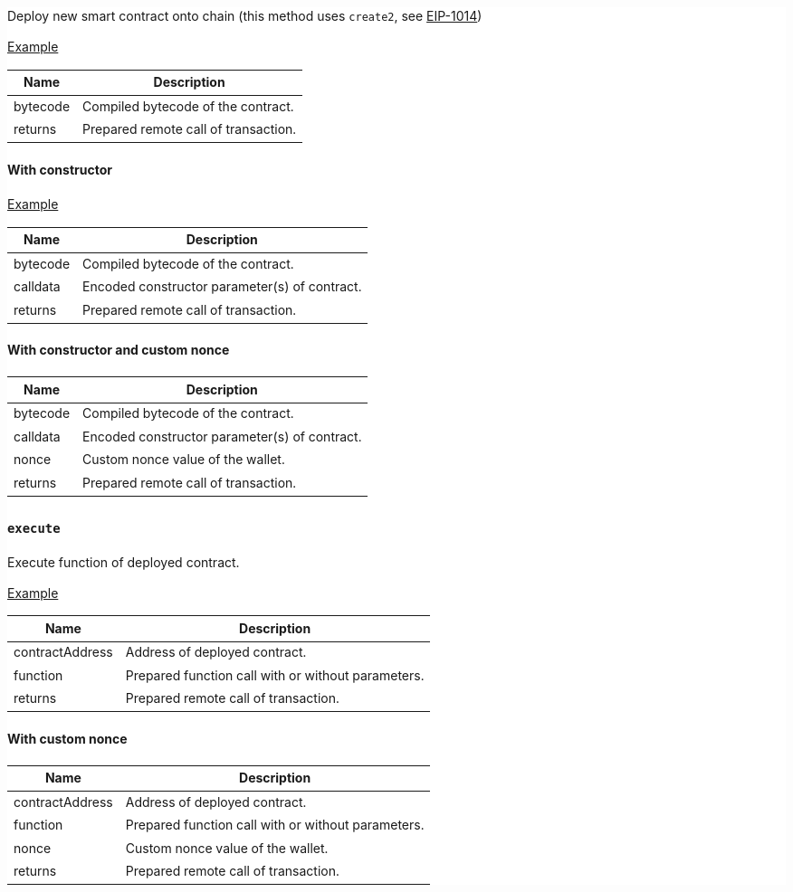 Deploy new smart contract onto chain (this method uses `create2`, see <a href="https://eips.ethereum.org/EIPS/eip-1014">EIP-1014</a>)

[Example](getting-started.md#deploy-contract-via-zksyncwallet)

| Name     | Description                          |
| -------- | ------------------------------------ |
| bytecode | Compiled bytecode of the contract.   |
| returns  | Prepared remote call of transaction. |

#### With constructor

[Example](getting-started.md#deploy-contract-with-constructor-via-zksyncwallet)

| Name     | Description                                   |
| -------- | --------------------------------------------- |
| bytecode | Compiled bytecode of the contract.            |
| calldata | Encoded constructor parameter(s) of contract. |
| returns  | Prepared remote call of transaction.          |

#### With constructor and custom nonce

| Name     | Description                                   |
| -------- | --------------------------------------------- |
| bytecode | Compiled bytecode of the contract.            |
| calldata | Encoded constructor parameter(s) of contract. |
| nonce    | Custom nonce value of the wallet.             |
| returns  | Prepared remote call of transaction.          |

### `execute`

Execute function of deployed contract.

[Example](getting-started.md#execute-contact-via-zksyncwallet)

| Name            | Description                                        |
| --------------- | -------------------------------------------------- |
| contractAddress | Address of deployed contract.                      |
| function        | Prepared function call with or without parameters. |
| returns         | Prepared remote call of transaction.               |

#### With custom nonce

| Name            | Description                                        |
| --------------- | -------------------------------------------------- |
| contractAddress | Address of deployed contract.                      |
| function        | Prepared function call with or without parameters. |
| nonce           | Custom nonce value of the wallet.                  |
| returns         | Prepared remote call of transaction.               |
